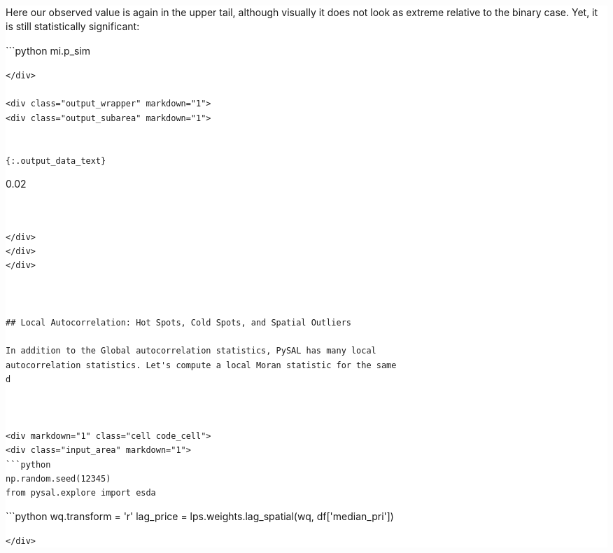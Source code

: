 </div>
</div>
</div>



Here our observed value is again in the upper tail, although visually it does
not look as extreme relative to the binary case. Yet, it is still statistically significant:



<div markdown="1" class="cell code_cell">
<div class="input_area" markdown="1">
```python
mi.p_sim

```
</div>

<div class="output_wrapper" markdown="1">
<div class="output_subarea" markdown="1">


{:.output_data_text}
```
0.02
```


</div>
</div>
</div>



## Local Autocorrelation: Hot Spots, Cold Spots, and Spatial Outliers

In addition to the Global autocorrelation statistics, PySAL has many local
autocorrelation statistics. Let's compute a local Moran statistic for the same
d



<div markdown="1" class="cell code_cell">
<div class="input_area" markdown="1">
```python
np.random.seed(12345)
from pysal.explore import esda

```
</div>

</div>



<div markdown="1" class="cell code_cell">
<div class="input_area" markdown="1">
```python
wq.transform = 'r'
lag_price = lps.weights.lag_spatial(wq, df['median_pri'])


```
</div>
